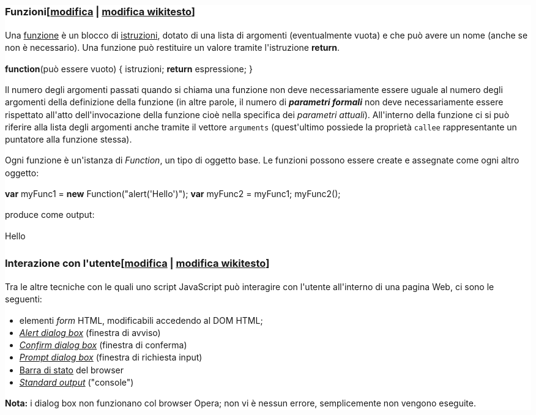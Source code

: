 ### Funzioni\[[modifica](/w/index.php?title=JavaScript&veaction=edit&section=26 "Modifica la sezione Funzioni") | [modifica wikitesto](/w/index.php?title=JavaScript&action=edit&section=26 "Edit section's source code: Funzioni")\]

Una [funzione](/wiki/Funzione_\(informatica\) "Funzione (informatica)") è un blocco di [istruzioni](/wiki/Istruzione_\(informatica\) "Istruzione (informatica)"), dotato di una lista di argomenti (eventualmente vuota) e che può avere un nome (anche se non è necessario). Una funzione può restituire un valore tramite l'istruzione **return**.

  **function**(può essere vuoto)
  {
     istruzioni;
     **return** espressione;
  }

Il numero degli argomenti passati quando si chiama una funzione non deve necessariamente essere uguale al numero degli argomenti della definizione della funzione (in altre parole, il numero di _**parametri formali**_ non deve necessariamente essere rispettato all'atto dell'invocazione della funzione cioè nella specifica dei _parametri attuali_). All'interno della funzione ci si può riferire alla lista degli argomenti anche tramite il vettore `arguments` (quest'ultimo possiede la proprietà `callee` rappresentante un puntatore alla funzione stessa).

Ogni funzione è un'istanza di _Function_, un tipo di oggetto base. Le funzioni possono essere create e assegnate come ogni altro oggetto:

   **var** myFunc1 = **new** Function("alert('Hello')");
   **var** myFunc2 = myFunc1;
   myFunc2();

produce come output:

   Hello

### Interazione con l'utente\[[modifica](/w/index.php?title=JavaScript&veaction=edit&section=27 "Modifica la sezione Interazione con l'utente") | [modifica wikitesto](/w/index.php?title=JavaScript&action=edit&section=27 "Edit section's source code: Interazione con l'utente")\]

Tra le altre tecniche con le quali uno script JavaScript può interagire con l'utente all'interno di una pagina Web, ci sono le seguenti:

*   elementi _form_ HTML, modificabili accedendo al DOM HTML;
*   _[Alert dialog box](/w/index.php?title=Alert_dialog_box&action=edit&redlink=1 "Alert dialog box (la pagina non esiste)")_ (finestra di avviso)
*   _[Confirm dialog box](/w/index.php?title=Confirm_dialog_box&action=edit&redlink=1 "Confirm dialog box (la pagina non esiste)")_ (finestra di conferma)
*   _[Prompt dialog box](/w/index.php?title=Prompt_dialog_box&action=edit&redlink=1 "Prompt dialog box (la pagina non esiste)")_ (finestra di richiesta input)
*   [Barra di stato](/w/index.php?title=Barra_di_stato&action=edit&redlink=1 "Barra di stato (la pagina non esiste)") del browser
*   _[Standard output](/wiki/Standard_output "Standard output")_ ("console")

**Nota:** i dialog box non funzionano col browser Opera; non vi è nessun errore, semplicemente non vengono eseguite.
